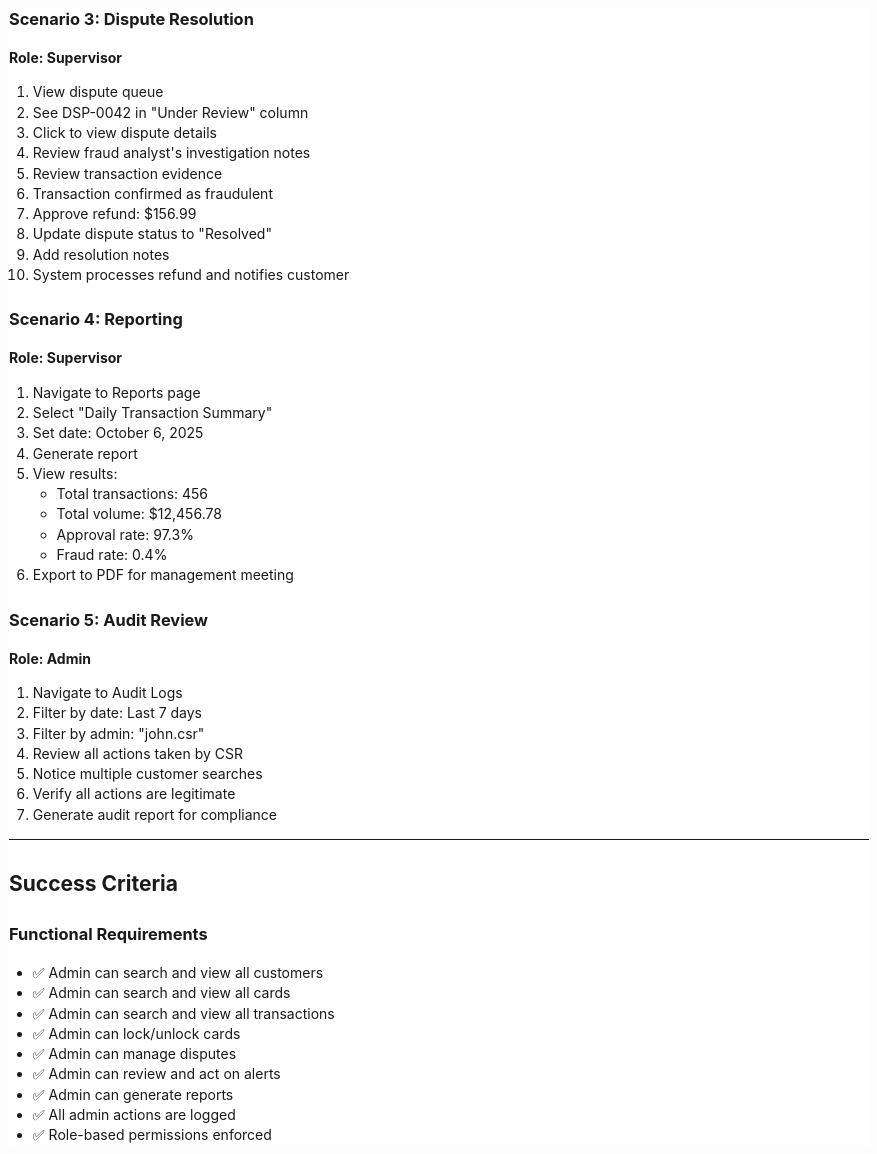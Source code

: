 ### Scenario 3: Dispute Resolution
**Role: Supervisor**

1. View dispute queue
2. See DSP-0042 in "Under Review" column
3. Click to view dispute details
4. Review fraud analyst's investigation notes
5. Review transaction evidence
6. Transaction confirmed as fraudulent
7. Approve refund: $156.99
8. Update dispute status to "Resolved"
9. Add resolution notes
10. System processes refund and notifies customer

### Scenario 4: Reporting
**Role: Supervisor**

1. Navigate to Reports page
2. Select "Daily Transaction Summary"
3. Set date: October 6, 2025
4. Generate report
5. View results:
   - Total transactions: 456
   - Total volume: $12,456.78
   - Approval rate: 97.3%
   - Fraud rate: 0.4%
6. Export to PDF for management meeting

### Scenario 5: Audit Review
**Role: Admin**

1. Navigate to Audit Logs
2. Filter by date: Last 7 days
3. Filter by admin: "john.csr"
4. Review all actions taken by CSR
5. Notice multiple customer searches
6. Verify all actions are legitimate
7. Generate audit report for compliance

---

## Success Criteria

### Functional Requirements
- ✅ Admin can search and view all customers
- ✅ Admin can search and view all cards
- ✅ Admin can search and view all transactions
- ✅ Admin can lock/unlock cards
- ✅ Admin can manage disputes
- ✅ Admin can review and act on alerts
- ✅ Admin can generate reports
- ✅ All admin actions are logged
- ✅ Role-based permissions enforced
